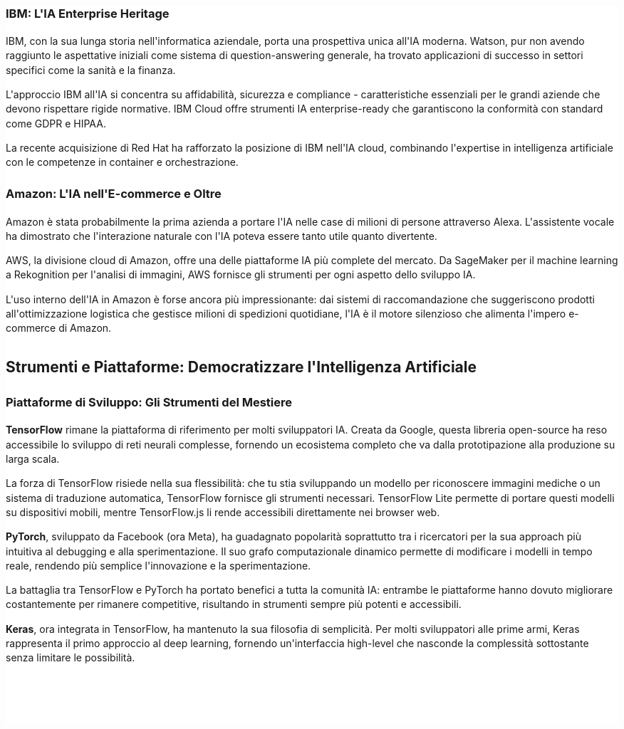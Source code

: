 ### IBM: L'IA Enterprise Heritage

IBM, con la sua lunga storia nell'informatica aziendale, porta una prospettiva unica all'IA moderna. Watson, pur non avendo raggiunto le aspettative iniziali come sistema di question-answering generale, ha trovato applicazioni di successo in settori specifici come la sanità e la finanza.

L'approccio IBM all'IA si concentra su affidabilità, sicurezza e compliance - caratteristiche essenziali per le grandi aziende che devono rispettare rigide normative. IBM Cloud offre strumenti IA enterprise-ready che garantiscono la conformità con standard come GDPR e HIPAA.

La recente acquisizione di Red Hat ha rafforzato la posizione di IBM nell'IA cloud, combinando l'expertise in intelligenza artificiale con le competenze in container e orchestrazione.

### Amazon: L'IA nell'E-commerce e Oltre

Amazon è stata probabilmente la prima azienda a portare l'IA nelle case di milioni di persone attraverso Alexa. L'assistente vocale ha dimostrato che l'interazione naturale con l'IA poteva essere tanto utile quanto divertente.

AWS, la divisione cloud di Amazon, offre una delle piattaforme IA più complete del mercato. Da SageMaker per il machine learning a Rekognition per l'analisi di immagini, AWS fornisce gli strumenti per ogni aspetto dello sviluppo IA.

L'uso interno dell'IA in Amazon è forse ancora più impressionante: dai sistemi di raccomandazione che suggeriscono prodotti all'ottimizzazione logistica che gestisce milioni di spedizioni quotidiane, l'IA è il motore silenzioso che alimenta l'impero e-commerce di Amazon.

## Strumenti e Piattaforme: Democratizzare l'Intelligenza Artificiale

### Piattaforme di Sviluppo: Gli Strumenti del Mestiere

**TensorFlow** rimane la piattaforma di riferimento per molti sviluppatori IA. Creata da Google, questa libreria open-source ha reso accessibile lo sviluppo di reti neurali complesse, fornendo un ecosistema completo che va dalla prototipazione alla produzione su larga scala.

La forza di TensorFlow risiede nella sua flessibilità: che tu stia sviluppando un modello per riconoscere immagini mediche o un sistema di traduzione automatica, TensorFlow fornisce gli strumenti necessari. TensorFlow Lite permette di portare questi modelli su dispositivi mobili, mentre TensorFlow.js li rende accessibili direttamente nei browser web.

**PyTorch**, sviluppato da Facebook (ora Meta), ha guadagnato popolarità soprattutto tra i ricercatori per la sua approach più intuitiva al debugging e alla sperimentazione. Il suo grafo computazionale dinamico permette di modificare i modelli in tempo reale, rendendo più semplice l'innovazione e la sperimentazione.

La battaglia tra TensorFlow e PyTorch ha portato benefici a tutta la comunità IA: entrambe le piattaforme hanno dovuto migliorare costantemente per rimanere competitive, risultando in strumenti sempre più potenti e accessibili.

**Keras**, ora integrata in TensorFlow, ha mantenuto la sua filosofia di semplicità. Per molti sviluppatori alle prime armi, Keras rappresenta il primo approccio al deep learning, fornendo un'interfaccia high-level che nasconde la complessità sottostante senza limitare le possibilità.<br><br><br><br><br>
